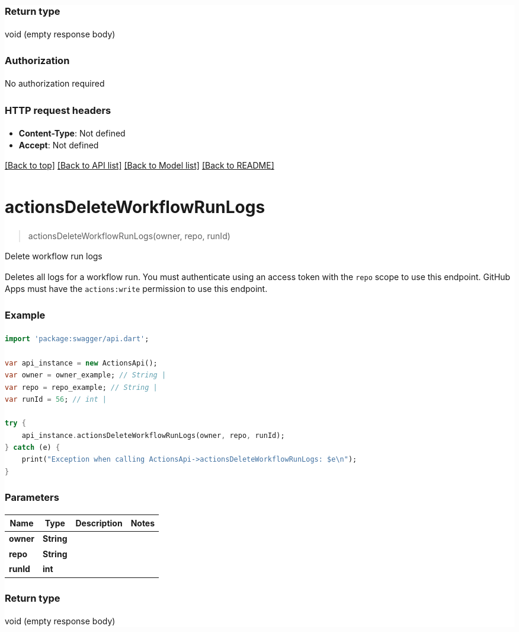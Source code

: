 ### Return type

void (empty response body)

### Authorization

No authorization required

### HTTP request headers

 - **Content-Type**: Not defined
 - **Accept**: Not defined

[[Back to top]](#) [[Back to API list]](../README.md#documentation-for-api-endpoints) [[Back to Model list]](../README.md#documentation-for-models) [[Back to README]](../README.md)

# **actionsDeleteWorkflowRunLogs**
> actionsDeleteWorkflowRunLogs(owner, repo, runId)

Delete workflow run logs

Deletes all logs for a workflow run. You must authenticate using an access token with the `repo` scope to use this endpoint. GitHub Apps must have the `actions:write` permission to use this endpoint.

### Example
```dart
import 'package:swagger/api.dart';

var api_instance = new ActionsApi();
var owner = owner_example; // String | 
var repo = repo_example; // String | 
var runId = 56; // int | 

try {
    api_instance.actionsDeleteWorkflowRunLogs(owner, repo, runId);
} catch (e) {
    print("Exception when calling ActionsApi->actionsDeleteWorkflowRunLogs: $e\n");
}
```

### Parameters

Name | Type | Description  | Notes
------------- | ------------- | ------------- | -------------
 **owner** | **String**|  | 
 **repo** | **String**|  | 
 **runId** | **int**|  | 

### Return type

void (empty response body)

